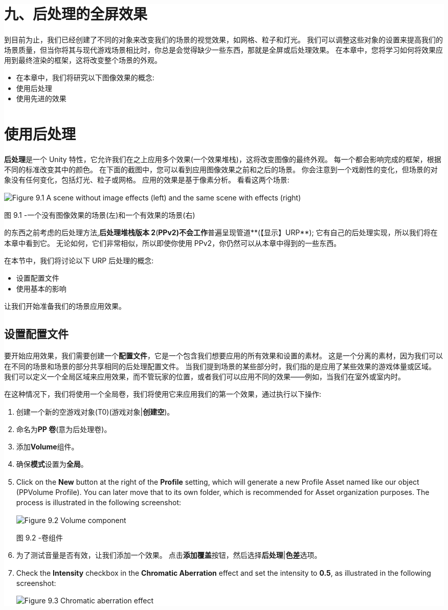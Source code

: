 # 九、后处理的全屏效果

到目前为止，我们已经创建了不同的对象来改变我们的场景的视觉效果，如网格、粒子和灯光。 我们可以调整这些对象的设置来提高我们的场景质量，但当你将其与现代游戏场景相比时，你总是会觉得缺少一些东西，那就是全屏或后处理效果。 在本章中，您将学习如何将效果应用到最终渲染的框架，这将改变整个场景的外观。

*   在本章中，我们将研究以下图像效果的概念:
*   使用后处理
*   使用先进的效果

# 使用后处理

**后处理**是一个 Unity 特性，它允许我们在之上应用多个效果(一个效果堆栈)，这将改变图像的最终外观。 每一个都会影响完成的框架，根据不同的标准改变其中的颜色。 在下面的截图中，您可以看到应用图像效果之前和之后的场景。 你会注意到一个戏剧性的变化，但场景的对象没有任何变化，包括灯光、粒子或网格。 应用的效果是基于像素分析。 看看这两个场景:

![Figure 9.1 A scene without image effects (left) and the same scene with effects (right) ](img/Figure_9.01_B14199%28merged%29.jpg)

图 9.1 -一个没有图像效果的场景(左)和一个有效果的场景(右)

的东西之前考虑的后处理方法,**后处理堆栈版本 2**(**PPv2)不会工作**普遍呈现管道**(【显示】URP**); 它有自己的后处理实现，所以我们将在本章中看到它。 无论如何，它们非常相似，所以即使你使用 PPv2，你仍然可以从本章中得到的一些东西。

在本节中，我们将讨论以下 URP 后处理的概念:

*   设置配置文件
*   使用基本的影响

让我们开始准备我们的场景应用效果。

## 设置配置文件

要开始应用效果，我们需要创建一个**配置文件**，它是一个包含我们想要应用的所有效果和设置的素材。 这是一个分离的素材，因为我们可以在不同的场景和场景的部分共享相同的后处理配置文件。 当我们提到场景的某些部分时，我们指的是应用了某些效果的游戏体量或区域。 我们可以定义一个全局区域来应用效果，而不管玩家的位置，或者我们可以应用不同的效果——例如，当我们在室外或室内时。

在这种情况下，我们将使用一个全局卷，我们将使用它来应用我们的第一个效果，通过执行以下操作:

1.  创建一个新的空游戏对象(T0)(游戏对象|**创建空**)。
2.  命名为**PP 卷**(意为后处理卷)。
3.  添加**Volume**组件。
4.  确保**模式**设置为**全局**。
5.  Click on the **New** button at the right of the **Profile** setting, which will generate a new Profile Asset named like our object (PPVolume Profile). You can later move that to its own folder, which is recommended for Asset organization purposes. The process is illustrated in the following screenshot:

    ![Figure 9.2 Volume component ](img/Figure_9.02_B14199.jpg)

    图 9.2 -卷组件

6.  为了测试音量是否有效，让我们添加一个效果。 点击**添加覆盖**按钮，然后选择**后处理**|**色差**选项。
7.  Check the **Intensity** checkbox in the **Chromatic Aberration** effect and set the intensity to **0.5**, as illustrated in the following screenshot:

    ![Figure 9.3 Chromatic aberration effect ](img/Figure_9.03_B14199.jpg)
